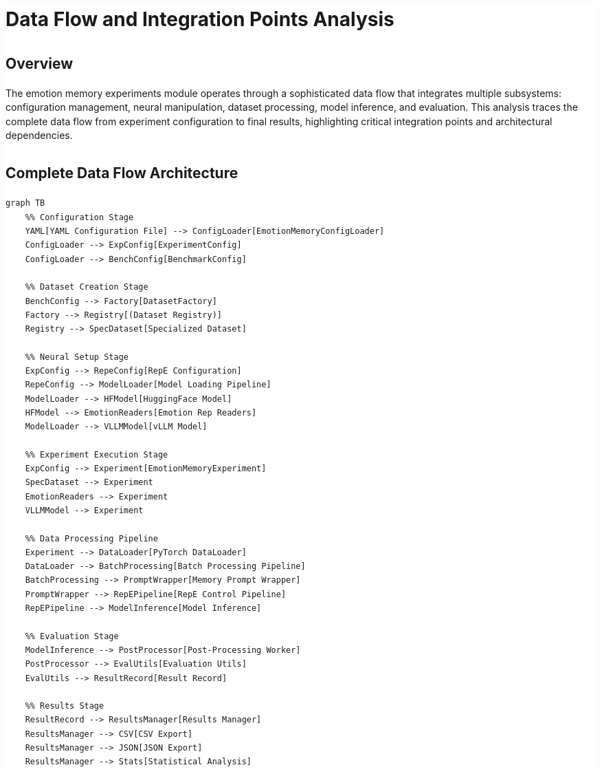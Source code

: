 # Data Flow and Integration Points Analysis


## Overview

The emotion memory experiments module operates through a sophisticated data flow that integrates multiple subsystems: configuration management, neural manipulation, dataset processing, model inference, and evaluation. This analysis traces the complete data flow from experiment configuration to final results, highlighting critical integration points and architectural dependencies.

## Complete Data Flow Architecture

```mermaid
graph TB
    %% Configuration Stage
    YAML[YAML Configuration File] --> ConfigLoader[EmotionMemoryConfigLoader]
    ConfigLoader --> ExpConfig[ExperimentConfig]
    ConfigLoader --> BenchConfig[BenchmarkConfig]
    
    %% Dataset Creation Stage
    BenchConfig --> Factory[DatasetFactory]
    Factory --> Registry[(Dataset Registry)]
    Registry --> SpecDataset[Specialized Dataset]
    
    %% Neural Setup Stage
    ExpConfig --> RepeConfig[RepE Configuration]
    RepeConfig --> ModelLoader[Model Loading Pipeline]
    ModelLoader --> HFModel[HuggingFace Model]
    HFModel --> EmotionReaders[Emotion Rep Readers]
    ModelLoader --> VLLMModel[vLLM Model]
    
    %% Experiment Execution Stage
    ExpConfig --> Experiment[EmotionMemoryExperiment]
    SpecDataset --> Experiment
    EmotionReaders --> Experiment
    VLLMModel --> Experiment
    
    %% Data Processing Pipeline
    Experiment --> DataLoader[PyTorch DataLoader]
    DataLoader --> BatchProcessing[Batch Processing Pipeline]
    BatchProcessing --> PromptWrapper[Memory Prompt Wrapper]
    PromptWrapper --> RepEPipeline[RepE Control Pipeline]
    RepEPipeline --> ModelInference[Model Inference]
    
    %% Evaluation Stage  
    ModelInference --> PostProcessor[Post-Processing Worker]
    PostProcessor --> EvalUtils[Evaluation Utils]
    EvalUtils --> ResultRecord[Result Record]
    
    %% Results Stage
    ResultRecord --> ResultsManager[Results Manager]
    ResultsManager --> CSV[CSV Export]
    ResultsManager --> JSON[JSON Export]
    ResultsManager --> Stats[Statistical Analysis]
```
